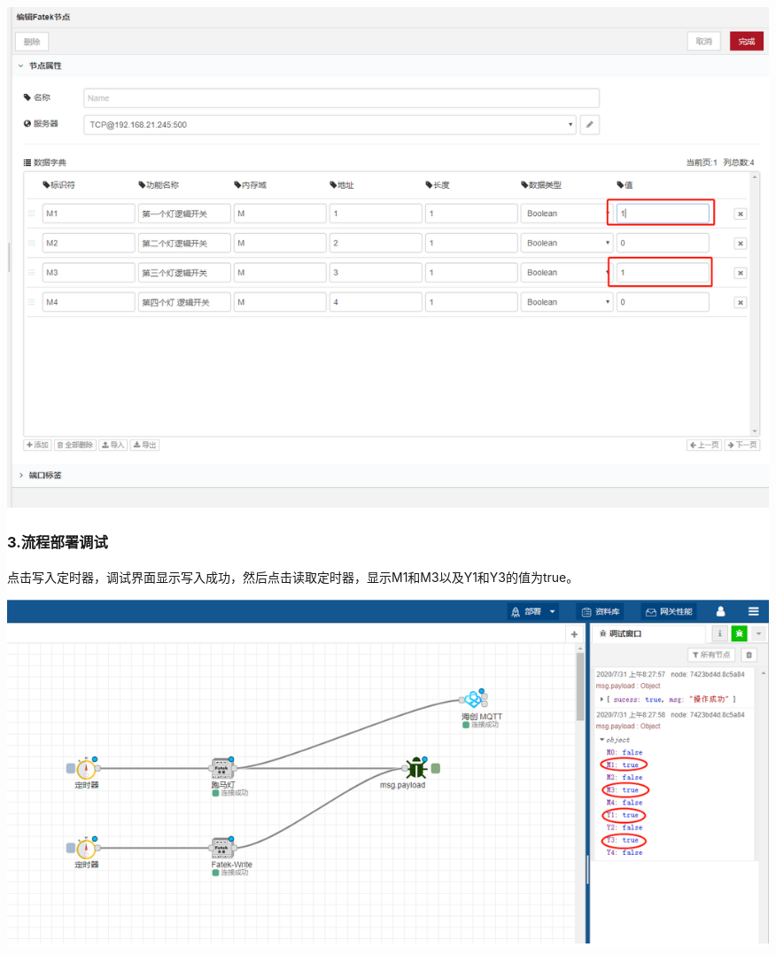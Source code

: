 ![20200731082422.png](./img/GnzDTEvdxjTOFvek/1597367847336-720ad67d-323f-4a24-bc7c-8102249fab0c-554485.png)

### 3.流程部署调试
点击写入定时器，调试界面显示写入成功，然后点击读取定时器，显示M1和M3以及Y1和Y3的值为true。

![20200731082947.png](./img/GnzDTEvdxjTOFvek/1597367847658-1f52efc2-03de-478b-8d5e-fdb3fbd7be98-087866.png)

